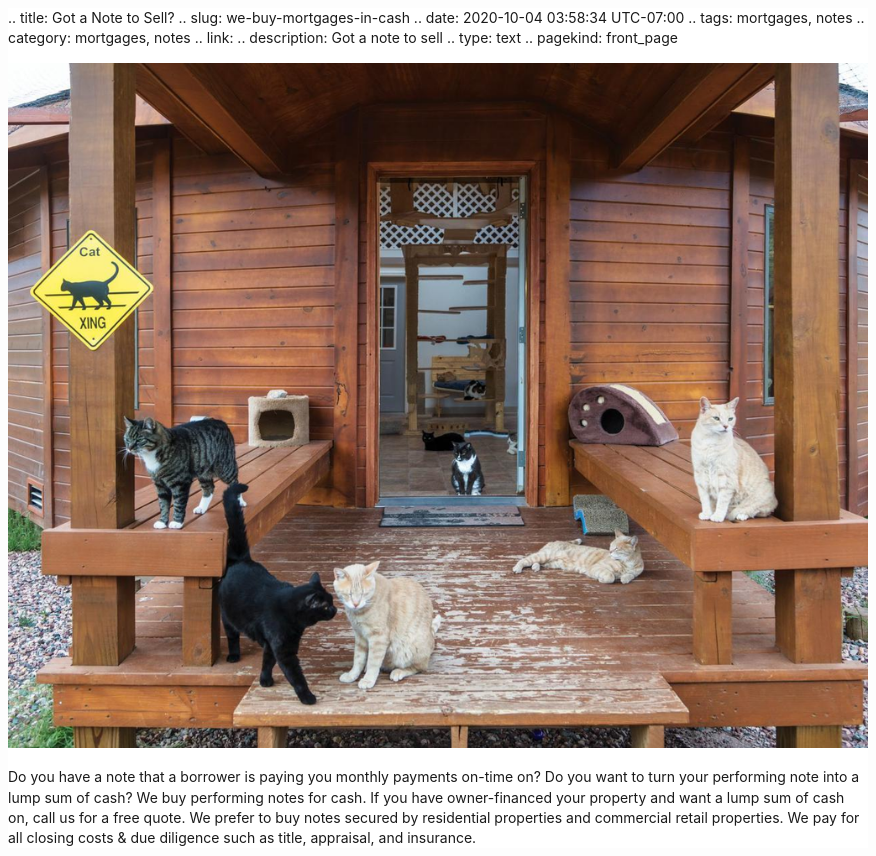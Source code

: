 .. title: Got a Note to Sell?
.. slug: we-buy-mortgages-in-cash
.. date: 2020-10-04 03:58:34 UTC-07:00
.. tags: mortgages, notes
.. category: mortgages, notes
.. link:
.. description: Got a note to sell
.. type: text
.. pagekind: front_page

<p align="center">
<img class='cats-house' width='100%' src='/galleries/cats_house.jpg' />
</p>
Do you have a note that a borrower is paying you monthly payments on-time on? Do you want to turn your performing note into a lump sum of cash? We buy performing notes for cash. If you have owner-financed your property and want a lump sum of cash on, call us for a free quote. We prefer to buy notes secured by residential properties and commercial retail properties. We pay for all closing costs & due diligence such as title, appraisal, and insurance.
